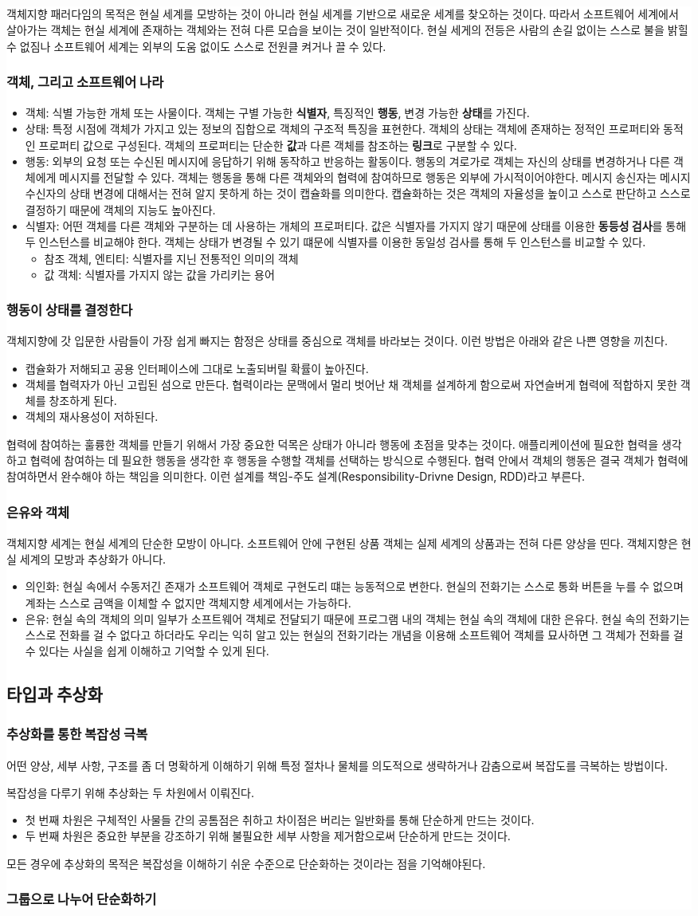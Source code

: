 객체지향 패러다임의 목적은 현실 세계를 모방하는 것이 아니라 현실 세계를 기반으로 새로운 세계를 찾오하는 것이다. 따라서 소프트웨어 세계에서 살아가는 객체는 현실 세계에 존재하는 객체와는 전혀 다른 모습을 보이는 것이 일반적이다. 현실 세게의 전등은 사람의 손길 없이는 스스로 불을 밝힐 수 없짐나 소프트웨어 세계는 외부의 도움 없이도 스스로 전원클 켜거나 끌 수 있다.

### 객체, 그리고 소프트웨어 나라

* 객체: 식별 가능한 개체 또는 사물이다. 객체는 구별 가능한 **식별자**, 특징적인 **행동**, 변경 가능한 **상태**를 가진다.
* 상태: 특정 시점에 객체가 가지고 있는 정보의 집합으로 객체의 구조적 특징을 표현한다. 객체의 상태는 객체에 존재하는 정적인 프로퍼티와 동적인 프로퍼티 값으로 구성된다. 객체의 프로퍼티는 단순한 **값**과 다른 객체를 참조하는 **링크**로 구분할 수 있다.
* 행동: 외부의 요청 또는 수신된 메시지에 응답하기 위해 동작하고 반응하는 활동이다. 행동의 겨로가로 객체는 자신의 상태를 변경하거나 다른 객체에게 메시지를 전달할 수 있다. 객체는 행동을 통해 다른 객체와의 협력에 참여하므로 행동은 외부에 가시적이어야한다. 메시지 송신자는 메시지 수신자의 상태 변경에 대해서는 전혀 알지 못하게 하는 것이 캡슐화를 의미한다. 캡슐화하는 것은 객체의 자율성을 높이고 스스로 판단하고 스스로 결정하기 때문에 객체의 지능도 높아진다.
* 식별자: 어떤 객체를 다른 객체와 구분하는 데 사용하는 개체의 프로퍼티다. 값은 식별자를 가지지 않기 때문에 상태를 이용한 **동등성 검사**를 통해 두 인스턴스를 비교해야 한다. 객체는 상태가 변경될 수 있기 떄문에 식별자를 이용한 동일성 검사를 통해 두 인스턴스를 비교할 수 있다.
  * 참조 객체, 엔티티: 식별자를 지닌 전통적인 의미의 객체
  * 값 객체: 식별자를 가지지 않는 값을 가리키는 용어

### 행동이 상태를 결정한다

객체지향에 갓 입문한 사람들이 가장 쉽게 빠지는 함정은 상태를 중심으로 객체를 바라보는 것이다. 이런 방법은 아래와 같은 나쁜 영향을 끼친다.

* 캡슐화가 저해되고 공용 인터페이스에 그대로 노출되버릴 확률이 높아진다.
* 객체를 협력자가 아닌 고립된 섬으로 만든다. 협력이라는 문맥에서 멀리 벗어난 채 객체를 설계하게 함으로써 자연슬버게 협력에 적합하지 못한 객체를 창조하게 된다.
* 객체의 재사용성이 저하된다.

협력에 참여하는 훌륭한 객체를 만들기 위해서 가장 중요한 덕목은 상태가 아니라 행동에 초점을 맞추는 것이다. 애플리케이션에 필요한 협력을 생각하고 협력에 참여하는 데 필요한 행동을 생각한 후 행동을 수행할 객체를 선택하는 방식으로 수행된다. 협력 안에서 객체의 행동은 결국 객체가 협력에 참여하면서 완수해야 하는 책임을 의미한다. 이런 설계를 책임-주도 설계(Responsibility-Drivne Design, RDD)라고 부른다.

### 은유와 객체

객체지향 세계는 현실 세계의 단순한 모방이 아니다. 소프트웨어 안에 구현된 상품 객체는 실제 세계의 상품과는 전혀 다른 양상을 띤다. 객체지향은 현실 세계의 모방과 추상화가 아니다.

* 의인화: 현실 속에서 수동저긴 존재가 소프트웨어 객체로 구현도리 떄는 능동적으로 변한다. 현실의 전화기는 스스로 통화 버튼을 누를 수 없으며 계좌는 스스로 금액을 이체할 수 없지만 객체지향 세계에서는 가능하다.
* 은유: 현실 속의 객체의 의미 일부가 소프트웨어 객체로 전달되기 때문에 프로그램 내의 객체는 현실 속의 객체에 대한 은유다. 현실 속의 전화기는 스스로 전화를 걸 수 없다고 하더라도 우리는 익히 알고 있는 현실의 전화기라는 개념을 이용해 소프트웨어 객체를 묘사하면 그 객체가 전화를 걸 수 있다는 사실을 쉽게 이해하고 기억할 수 있게 된다.

## 타입과 추상화

### 추상화를 통한 복잡성 극복

어떤 양상, 세부 사항, 구조를 좀 더 명확하게 이해하기 위해 특정 절차나 물체를 의도적으로 생략하거나 감춤으로써 복잡도를 극복하는 방법이다.

복잡성을 다루기 위해 추상화는 두 차원에서 이뤄진다.

* 첫 번째 차원은 구체적인 사물들 간의 공톰점은 취하고 차이점은 버리는 일반화를 통해 단순하게 만드는 것이다.
* 두 번째 차원은 중요한 부분을 강조하기 위해 불필요한 세부 사항을 제거함으로써 단순하게 만드는 것이다.

모든 경우에 추상화의 목적은 복잡성을 이해하기 쉬운 수준으로 단순화하는 것이라는 점을 기억해야된다.

### 그룹으로 나누어 단순화하기
